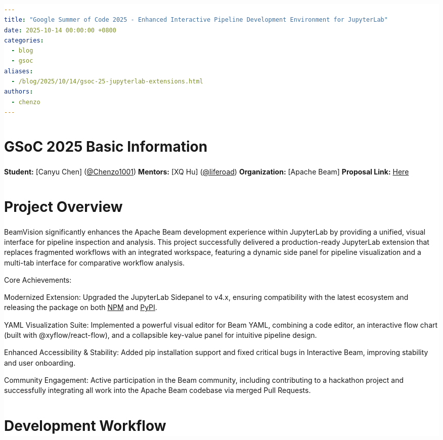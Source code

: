 ```yaml
---
title: "Google Summer of Code 2025 - Enhanced Interactive Pipeline Development Environment for JupyterLab"
date: 2025-10-14 00:00:00 +0800
categories:
  - blog
  - gsoc
aliases:
  - /blog/2025/10/14/gsoc-25-jupyterlab-extensions.html
authors:
  - chenzo
---
```




# GSoC 2025 Basic Information

**Student:** [Canyu Chen] ([@Chenzo1001](https://github.com/Chenzo1001))
**Mentors:** [XQ Hu] ([@liferoad](https://github.com/liferoad))
**Organization:** [Apache Beam]
**Proposal Link:** [Here](https://drive.google.com/file/d/1_J5Fczzwhzge5zP5-8YWawE3EiAH2wQG/view?usp=sharing)

# Project Overview

BeamVision significantly enhances the Apache Beam development experience within JupyterLab by providing a unified, visual interface for pipeline inspection and analysis. This project successfully delivered a production-ready JupyterLab extension that replaces fragmented workflows with an integrated workspace, featuring a dynamic side panel for pipeline visualization and a multi-tab interface for comparative workflow analysis.

Core Achievements:

Modernized Extension: Upgraded the JupyterLab Sidepanel to v4.x, ensuring compatibility with the latest ecosystem and releasing the package on both [NPM](https://www.npmjs.com/package/apache-beam-jupyterlab-sidepanel) and [PyPI](https://pypi.org/project/apache-beam-jupyterlab-sidepanel/).

YAML Visualization Suite: Implemented a powerful visual editor for Beam YAML, combining a code editor, an interactive flow chart (built with @xyflow/react-flow), and a collapsible key-value panel for intuitive pipeline design.

Enhanced Accessibility & Stability: Added pip installation support and fixed critical bugs in Interactive Beam, improving stability and user onboarding.

Community Engagement: Active participation in the Beam community, including contributing to a hackathon project and successfully integrating all work into the Apache Beam codebase via merged Pull Requests.

# Development Workflow
